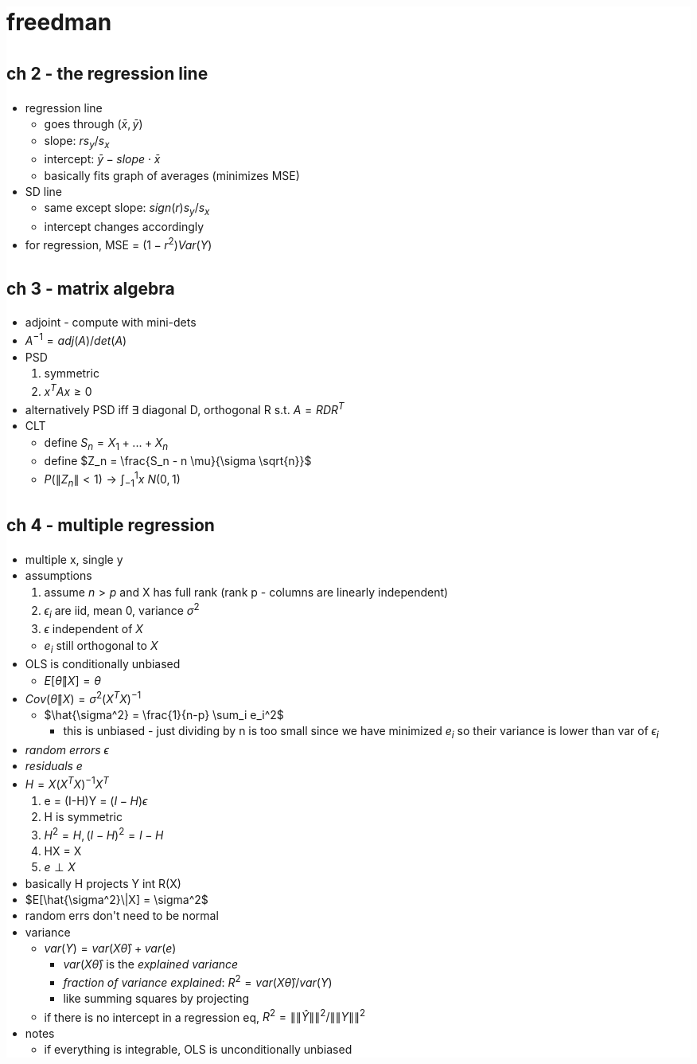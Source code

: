 # freedman

## ch 2 - the regression line
- regression line
  - goes through $(\bar{x}, \bar{y})$
  - slope: $r s_y / s_x$
  - intercept: $\bar{y} - slope \cdot \bar{x}$
  - basically fits graph of averages (minimizes MSE)
- SD line
  - same except slope: $sign(r) s_y / s_x$
  - intercept changes accordingly
- for regression, MSE = $(1-r^2) Var(Y)$

## ch 3 - matrix algebra
- adjoint - compute with mini-dets
- $A^{-1} = adj(A) / det(A)$
- PSD
  1. symmetric
  2. $x^TAx \geq 0$
- alternatively PSD iff $\exists$ diagonal D, orthogonal R s.t. $A=RDR^T$
- CLT
  - define $S_n = X_1 + ... + X_n$
  - define $Z_n = \frac{S_n - n \mu}{\sigma \sqrt{n}}$
  - $P(\|Z_n\| < 1) \to \int_{-1}^1 x ~ N(0, 1)$

## ch 4 - multiple regression
- multiple x, single y
- assumptions
  1. assume $n > p$ and X has full rank (rank p - columns are linearly independent)
  2. $\epsilon_i$ are iid, mean 0, variance $\sigma^2$
  3. $\epsilon$ independent of $X$
    - $e_i$ still orthogonal to $X$
- OLS is conditionally unbiased
  - $E[\hat{\theta} \| X] = \theta$
- $Cov(\hat{\theta}\|X) = \sigma^2 (X^TX)^{-1}$
  - $\hat{\sigma^2} = \frac{1}{n-p} \sum_i e_i^2$
    - this is unbiased - just dividing by n is too small since we have minimized $e_i$ so their variance is lower than var of $\epsilon_i$
- *random errors* $\epsilon$
- *residuals* $e$
- $H = X(X^TX)^{-1} X^T$
  1. e = (I-H)Y = $(I-H) \epsilon$
  2. H is symmetric
  3. $H^2 = H, (I-H)^2 = I-H$
  4. HX = X
  5. $e \perp X$
- basically H projects Y int R(X)
- $E[\hat{\sigma^2}\|X] = \sigma^2$
- random errs don't need to be normal
- variance
  - $var(Y) = var(X \hat{\theta}) + var(e)$
    - $var(X \hat{\theta})$ is the *explained variance*
    - *fraction of variance explained*: $R^2 = var(X \hat{\theta}) / var(Y)$
    - like summing squares by projecting
  - if there is no intercept in a regression eq, $R^2 = \|\|\hat{Y}\|\|^2 / \|\|Y\|\|^2$
- notes
  - if everything is integrable, OLS is unconditionally unbiased
